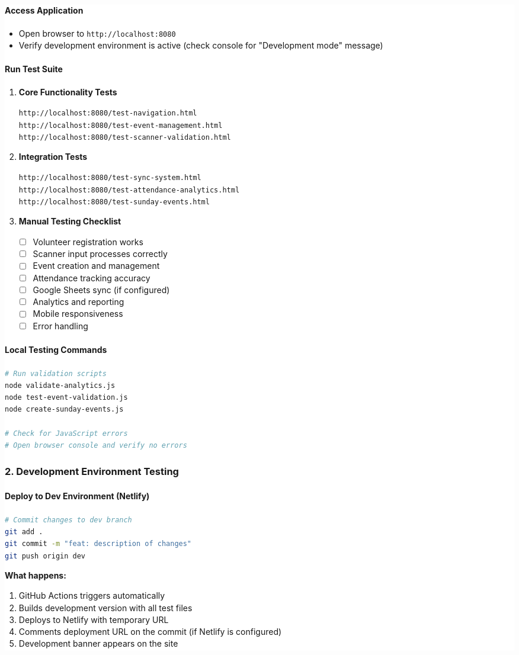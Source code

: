 #### Access Application
- Open browser to `http://localhost:8080`
- Verify development environment is active (check console for "Development mode" message)

#### Run Test Suite
1. **Core Functionality Tests**
   ```
   http://localhost:8080/test-navigation.html
   http://localhost:8080/test-event-management.html
   http://localhost:8080/test-scanner-validation.html
   ```

2. **Integration Tests**
   ```
   http://localhost:8080/test-sync-system.html
   http://localhost:8080/test-attendance-analytics.html
   http://localhost:8080/test-sunday-events.html
   ```

3. **Manual Testing Checklist**
   - [ ] Volunteer registration works
   - [ ] Scanner input processes correctly
   - [ ] Event creation and management
   - [ ] Attendance tracking accuracy
   - [ ] Google Sheets sync (if configured)
   - [ ] Analytics and reporting
   - [ ] Mobile responsiveness
   - [ ] Error handling

#### Local Testing Commands
```bash
# Run validation scripts
node validate-analytics.js
node test-event-validation.js
node create-sunday-events.js

# Check for JavaScript errors
# Open browser console and verify no errors
```

### 2. Development Environment Testing

#### Deploy to Dev Environment (Netlify)
```bash
# Commit changes to dev branch
git add .
git commit -m "feat: description of changes"
git push origin dev
```

**What happens:**
1. GitHub Actions triggers automatically
2. Builds development version with all test files
3. Deploys to Netlify with temporary URL
4. Comments deployment URL on the commit (if Netlify is configured)
5. Development banner appears on the site
